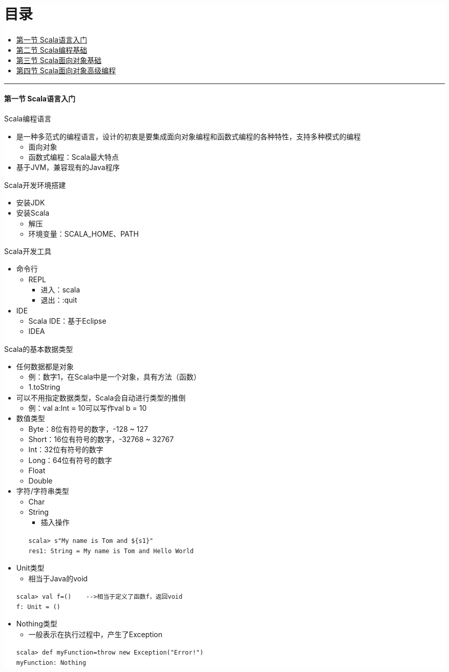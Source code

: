 # 目录 #

- [第一节 Scala语言入门](#1)
- [第二节 Scala编程基础](#2)
- [第三节 Scala面向对象基础](#3)
- [第四节 Scala面向对象高级编程](#4)

***

<h4 id='1'>第一节 Scala语言入门</h4>

Scala编程语言
- 是一种多范式的编程语言，设计的初衷是要集成面向对象编程和函数式编程的各种特性，支持多种模式的编程
    - 面向对象
    - 函数式编程：Scala最大特点
- 基于JVM，兼容现有的Java程序

Scala开发环境搭建
- 安装JDK
- 安装Scala
    - 解压
    - 环境变量：SCALA_HOME、PATH

Scala开发工具
- 命令行
    - REPL
        - 进入：scala
        - 退出：:quit
- IDE
    - Scala IDE：基于Eclipse
    - IDEA

Scala的基本数据类型
- 任何数据都是对象
    - 例：数字1，在Scala中是一个对象，具有方法（函数）
    - 1.toString
- 可以不用指定数据类型，Scala会自动进行类型的推倒
    - 例：val a:Int = 10可以写作val b = 10
- 数值类型
    - Byte：8位有符号的数字，-128 ~ 127
    - Short：16位有符号的数字，-32768 ~ 32767
    - Int：32位有符号的数字
    - Long：64位有符号的数字
    - Float
    - Double
- 字符/字符串类型
    - Char
    - String
        - 插入操作
        ```
        scala> s"My name is Tom and ${s1}"
        res1: String = My name is Tom and Hello World
        ```
- Unit类型
    - 相当于Java的void
    ```
    scala> val f=()    -->相当于定义了函数f，返回void
    f: Unit = ()
    ```
- Nothing类型
    - 一般表示在执行过程中，产生了Exception
    ```
    scala> def myFunction=throw new Exception("Error!")
    myFunction: Nothing
    ```